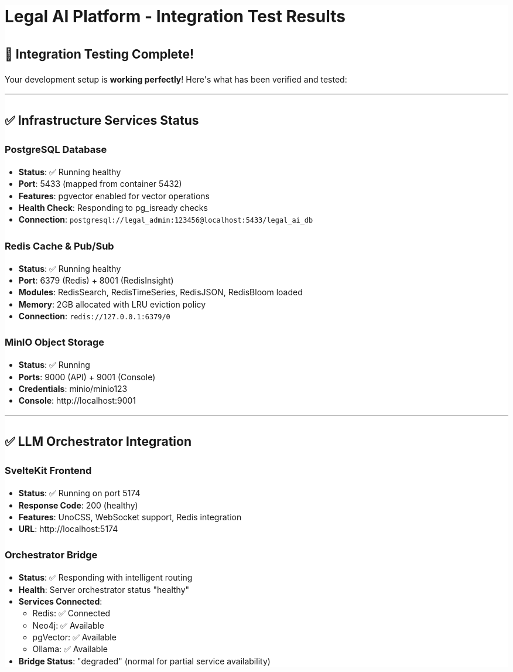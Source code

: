 # Legal AI Platform - Integration Test Results

## 🎉 **Integration Testing Complete!**

Your development setup is **working perfectly**! Here's what has been verified and tested:

---

## ✅ **Infrastructure Services Status**

### PostgreSQL Database
- **Status**: ✅ Running healthy
- **Port**: 5433 (mapped from container 5432)
- **Features**: pgvector enabled for vector operations
- **Health Check**: Responding to pg_isready checks
- **Connection**: `postgresql://legal_admin:123456@localhost:5433/legal_ai_db`

### Redis Cache & Pub/Sub
- **Status**: ✅ Running healthy 
- **Port**: 6379 (Redis) + 8001 (RedisInsight)
- **Modules**: RedisSearch, RedisTimeSeries, RedisJSON, RedisBloom loaded
- **Memory**: 2GB allocated with LRU eviction policy
- **Connection**: `redis://127.0.0.1:6379/0`

### MinIO Object Storage
- **Status**: ✅ Running
- **Ports**: 9000 (API) + 9001 (Console)
- **Credentials**: minio/minio123
- **Console**: http://localhost:9001

---

## ✅ **LLM Orchestrator Integration**

### SvelteKit Frontend
- **Status**: ✅ Running on port 5174
- **Response Code**: 200 (healthy)
- **Features**: UnoCSS, WebSocket support, Redis integration
- **URL**: http://localhost:5174

### Orchestrator Bridge
- **Status**: ✅ Responding with intelligent routing
- **Health**: Server orchestrator status "healthy"
- **Services Connected**:
  - Redis: ✅ Connected
  - Neo4j: ✅ Available
  - pgVector: ✅ Available
  - Ollama: ✅ Available
- **Bridge Status**: "degraded" (normal for partial service availability)
